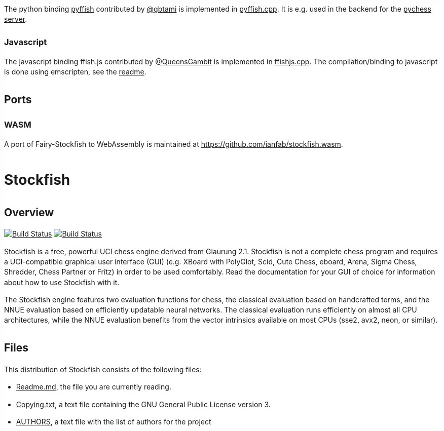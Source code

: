 The python binding [pyffish](https://pypi.org/project/pyffish/) contributed by [@gbtami](https://github.com/gbtami) is implemented in [pyffish.cpp](https://github.com/ianfab/Fairy-Stockfish/blob/master/src/pyffish.cpp). It is e.g. used in the backend for the [pychess server](https://github.com/gbtami/pychess-variants).

### Javascript

The javascript binding ffish.js contributed by [@QueensGambit](https://github.com/QueensGambit) is implemented in [ffishjs.cpp](https://github.com/ianfab/Fairy-Stockfish/blob/master/src/ffishjs.cpp). The compilation/binding to javascript is done using emscripten, see the [readme](https://github.com/ianfab/Fairy-Stockfish/tree/master/tests/js).

## Ports

### WASM

A port of Fairy-Stockfish to WebAssembly is maintained at https://github.com/ianfab/stockfish.wasm.

# Stockfish
## Overview

[![Build Status](https://github.com/official-stockfish/Stockfish/actions/workflows/stockfish.yml/badge.svg)](https://github.com/official-stockfish/Stockfish/actions)
[![Build Status](https://ci.appveyor.com/api/projects/status/github/official-stockfish/Stockfish?branch=master&svg=true)](https://ci.appveyor.com/project/mcostalba/stockfish/branch/master)

[Stockfish](https://stockfishchess.org) is a free, powerful UCI chess engine
derived from Glaurung 2.1. Stockfish is not a complete chess program and requires a
UCI-compatible graphical user interface (GUI) (e.g. XBoard with PolyGlot, Scid,
Cute Chess, eboard, Arena, Sigma Chess, Shredder, Chess Partner or Fritz) in order
to be used comfortably. Read the documentation for your GUI of choice for information
about how to use Stockfish with it.

The Stockfish engine features two evaluation functions for chess, the classical
evaluation based on handcrafted terms, and the NNUE evaluation based on efficiently
updatable neural networks. The classical evaluation runs efficiently on almost all
CPU architectures, while the NNUE evaluation benefits from the vector
intrinsics available on most CPUs (sse2, avx2, neon, or similar).


## Files

This distribution of Stockfish consists of the following files:

  * [Readme.md](https://github.com/official-stockfish/Stockfish/blob/master/README.md), the file you are currently reading.

  * [Copying.txt](https://github.com/official-stockfish/Stockfish/blob/master/Copying.txt), a text file containing the GNU General Public License version 3.

  * [AUTHORS](https://github.com/official-stockfish/Stockfish/blob/master/AUTHORS), a text file with the list of authors for the project
